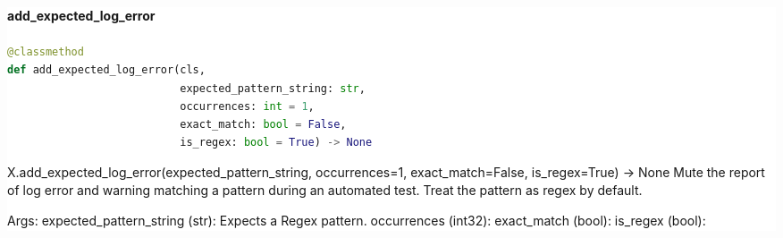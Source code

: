 <a id="unreal.AutomationLibrary.add_expected_log_error"></a>

#### add_expected_log_error

```python
@classmethod
def add_expected_log_error(cls,
                           expected_pattern_string: str,
                           occurrences: int = 1,
                           exact_match: bool = False,
                           is_regex: bool = True) -> None
```

X.add_expected_log_error(expected_pattern_string, occurrences=1, exact_match=False, is_regex=True) -> None
Mute the report of log error and warning matching a pattern during an automated test. Treat the pattern as regex by default.

Args:
    expected_pattern_string (str): Expects a Regex pattern.
    occurrences (int32): 
    exact_match (bool): 
    is_regex (bool):

<a id="unreal.FuncTestRenderingComponent"></a>